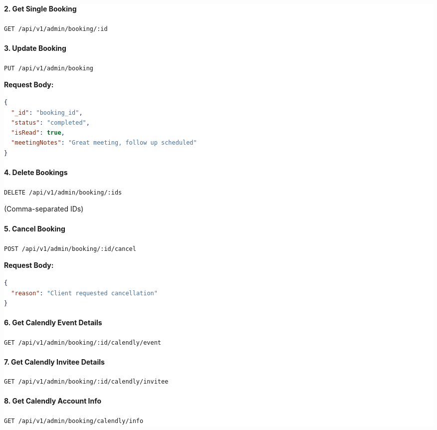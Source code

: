 #### 2. Get Single Booking

```
GET /api/v1/admin/booking/:id
```

#### 3. Update Booking

```
PUT /api/v1/admin/booking
```

**Request Body:**

```json
{
  "_id": "booking_id",
  "status": "completed",
  "isRead": true,
  "meetingNotes": "Great meeting, follow up scheduled"
}
```

#### 4. Delete Bookings

```
DELETE /api/v1/admin/booking/:ids
```

(Comma-separated IDs)

#### 5. Cancel Booking

```
POST /api/v1/admin/booking/:id/cancel
```

**Request Body:**

```json
{
  "reason": "Client requested cancellation"
}
```

#### 6. Get Calendly Event Details

```
GET /api/v1/admin/booking/:id/calendly/event
```

#### 7. Get Calendly Invitee Details

```
GET /api/v1/admin/booking/:id/calendly/invitee
```

#### 8. Get Calendly Account Info

```
GET /api/v1/admin/booking/calendly/info
```
